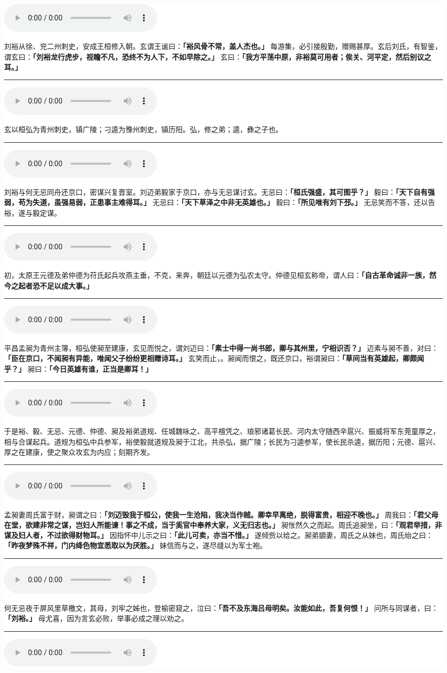 ![](assets/audios/113/42.mp3)

刘裕从徐、兖二州刺史，安成王桓修入朝。玄谓王谧曰：__「裕风骨不常，盖人杰也。」__ 每游集，必引接殷勤，赠赐甚厚。玄后刘氏，有智鉴，谓玄曰：__「刘裕龙行虎步，视瞻不凡，恐终不为人下，不如早除之。」__ 玄曰：__「我方平荡中原，非裕莫可用者；俟关、河平定，然后别议之耳。」__ 

---

![](assets/audios/113/43.mp3)

玄以桓弘为青州刺史，镇广陵；刁逵为豫州刺史，镇历阳。弘，修之弟；逵，彝之子也。

---

![](assets/audios/113/44.mp3)

刘裕与何无忌同舟还京口，密谋兴复晋室。刘迈弟毅家于京口，亦与无忌谋讨玄。无忌曰：__「桓氏强盛，其可图乎？」__ 毅曰：__「天下自有强弱，苟为失道，虽强易弱，正患事主难得耳。」__ 无忌曰：__「天下草泽之中非无英雄也。」__ 毅曰：__「所见唯有刘下邳。」__ 无忌笑而不答，还以告裕，遂与毅定谋。

---

![](assets/audios/113/45.mp3)

初，太原王元德及弟仲德为苻氏起兵攻燕主垂，不克，来奔，朝廷以元德为弘农太守。仲德见桓玄称帝，谓人曰：__「自古革命诚非一族，然今之起者恐不足以成大事。」__ 

---

![](assets/audios/113/46.mp3)

平昌孟昶为青州主簿，桓弘使昶至建康，玄见而悦之，谓刘迈曰：__「素士中得一尚书郎，卿与其州里，宁相识否？」__ 迈素与昶不善，对曰：__「臣在京口，不闻昶有异能，唯闻父子纷纷更相赠诗耳。」__ 玄笑而止，。昶闻而恨之，既还京口，裕谓昶曰：__「草间当有英雄起，卿颇闻乎？」__ 昶曰：__「今日英雄有谁，正当是卿耳！」__ 

---

![](assets/audios/113/47.mp3)

于是裕、毅、无忌、元德、仲德、昶及裕弟道规、任城魏咏之、高平檀凭之、琅邪诸葛长民、河内太守随西辛扈兴、振威将军东莞童厚之，相与合谋起兵。道规为桓弘中兵参军，裕使毅就道规及昶于江北，共杀弘，据广陵；长民为刁逵参军，使长民杀逵，据历阳；元德、扈兴、厚之在建康，使之聚众攻玄为内应；刻期齐发。

---

![](assets/audios/113/48.mp3)

孟昶妻周氏富于财，昶谓之曰：__「刘迈毁我于桓公，使我一生沧陷，我决当作贼。卿幸早离绝，脱得富贵，相迎不晚也。」__ 周我曰：__「君父母在堂，欲建非常之谋，岂妇人所能谏！事之不成，当于奚官中奉养大家，义无归志也。」__ 昶怅然久之而起。周氏追昶坐，曰：__「观君举措，非谋及妇人者，不过欲得财物耳。」__ 因指怀中儿示之曰：__「此儿可卖，亦当不惜。」__ 遂倾赀以给之。昶弟顗妻，周氏之从妹也，周氏绐之曰：__「昨夜梦殊不祥，门内绛色物宜悉取以为厌胜。」__ 妹信而与之，遂尽缝以为军士袍。

---

![](assets/audios/113/49.mp3)

何无忌夜于屏风里草檄文，其母，刘牢之姊也，登榆密窥之，泣曰：__「吾不及东海吕母明矣。汝能如此，吾复何恨！」__ 问所与同谋者，曰：__「刘裕。」__ 母尤喜，因为言玄必败，举事必成之理以劝之。

---

![](assets/audios/113/50.mp3)
